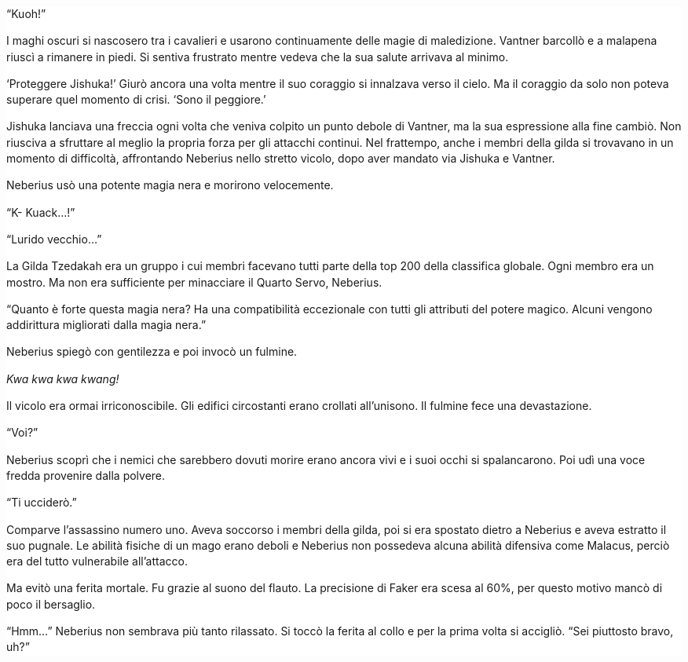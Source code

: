 
“Kuoh!”


I maghi oscuri si nascosero tra i cavalieri e usarono continuamente delle magie di maledizione. Vantner barcollò e a malapena riuscì a rimanere in piedi. Si sentiva frustrato mentre vedeva che la sua salute arrivava al minimo.


‘Proteggere Jishuka!’ Giurò ancora una volta mentre il suo coraggio si innalzava verso il cielo. Ma il coraggio da solo non poteva superare quel momento di crisi. ‘Sono il peggiore.’


Jishuka lanciava una freccia ogni volta che veniva colpito un punto debole di Vantner, ma la sua espressione alla fine cambiò. Non riusciva a sfruttare al meglio la propria forza per gli attacchi continui. Nel frattempo, anche i membri della gilda si trovavano in un momento di difficoltà, affrontando Neberius nello stretto vicolo, dopo aver mandato via Jishuka e Vantner.


Neberius usò una potente magia nera e morirono velocemente.


“K- Kuack…!”


“Lurido vecchio…”


La Gilda Tzedakah era un gruppo i cui membri facevano tutti parte della top 200 della classifica globale. Ogni membro era un mostro. Ma non era sufficiente per minacciare il Quarto Servo, Neberius.


“Quanto è forte questa magia nera? Ha una compatibilità eccezionale con tutti gli attributi del potere magico. Alcuni vengono addirittura migliorati dalla magia nera.”


Neberius spiegò con gentilezza e poi invocò un fulmine.


<i>Kwa kwa kwa kwang!</i>


Il vicolo era ormai irriconoscibile. Gli edifici circostanti erano crollati all’unisono. Il fulmine fece una devastazione.


“Voi?”


Neberius scoprì che i nemici che sarebbero dovuti morire erano ancora vivi e i suoi occhi si spalancarono. Poi udì una voce fredda provenire dalla polvere.


“Ti ucciderò.”


Comparve l’assassino numero uno. Aveva soccorso i membri della gilda, poi si era spostato dietro a Neberius e aveva estratto il suo pugnale. Le abilità fisiche di un mago erano deboli e Neberius non possedeva alcuna abilità difensiva come Malacus, perciò era del tutto vulnerabile all’attacco.


Ma evitò una ferita mortale. Fu grazie al suono del flauto. La precisione di Faker era scesa al 60%, per questo motivo mancò di poco il bersaglio.


“Hmm…” Neberius non sembrava più tanto rilassato. Si toccò la ferita al collo e per la prima volta si accigliò. “Sei piuttosto bravo, uh?”
